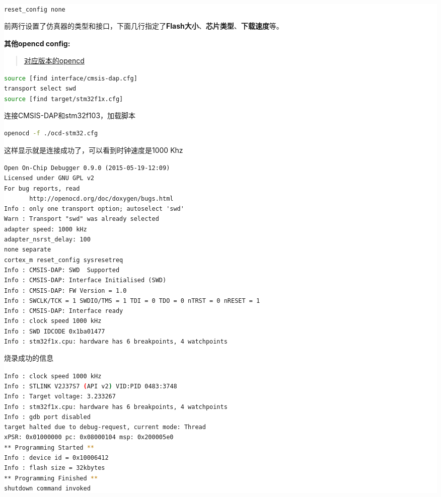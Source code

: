 ```bash
reset_config none
```

前两行设置了仿真器的类型和接口，下面几行指定了**Flash大小**、**芯片类型**、**下载速度**等。



**其他opencd config:**

> [对应版本的opencd](https://github.com/xpack-dev-tools/openocd-xpack/releases/download/v0.10.0-13/xpack-openocd-0.10.0-13-linux-x64.tgz)

```bash
source [find interface/cmsis-dap.cfg]
transport select swd
source [find target/stm32f1x.cfg]
```

连接CMSIS-DAP和stm32f103，加载脚本

```bash
openocd -f ./ocd-stm32.cfg
```

这样显示就是连接成功了，可以看到时钟速度是1000 Khz

```text
Open On-Chip Debugger 0.9.0 (2015-05-19-12:09)
Licensed under GNU GPL v2
For bug reports, read
       http://openocd.org/doc/doxygen/bugs.html
Info : only one transport option; autoselect 'swd'
Warn : Transport "swd" was already selected
adapter speed: 1000 kHz
adapter_nsrst_delay: 100
none separate
cortex_m reset_config sysresetreq
Info : CMSIS-DAP: SWD  Supported
Info : CMSIS-DAP: Interface Initialised (SWD)
Info : CMSIS-DAP: FW Version = 1.0
Info : SWCLK/TCK = 1 SWDIO/TMS = 1 TDI = 0 TDO = 0 nTRST = 0 nRESET = 1
Info : CMSIS-DAP: Interface ready
Info : clock speed 1000 kHz
Info : SWD IDCODE 0x1ba01477
Info : stm32f1x.cpu: hardware has 6 breakpoints, 4 watchpoints
```

烧录成功的信息

```bash
Info : clock speed 1000 kHz
Info : STLINK V2J37S7 (API v2) VID:PID 0483:3748
Info : Target voltage: 3.233267
Info : stm32f1x.cpu: hardware has 6 breakpoints, 4 watchpoints
Info : gdb port disabled
target halted due to debug-request, current mode: Thread 
xPSR: 0x01000000 pc: 0x08000104 msp: 0x200005e0
** Programming Started **
Info : device id = 0x10006412
Info : flash size = 32kbytes
** Programming Finished **
shutdown command invoked

```
